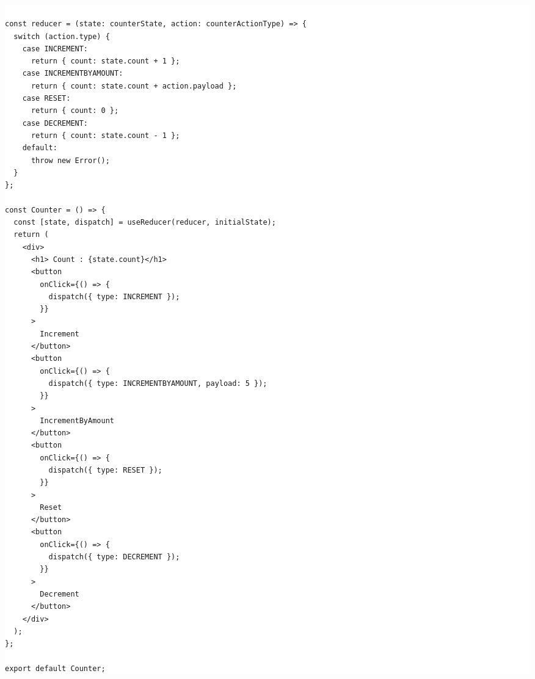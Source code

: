   ```tsx

  const reducer = (state: counterState, action: counterActionType) => {
    switch (action.type) {
      case INCREMENT:
        return { count: state.count + 1 };
      case INCREMENTBYAMOUNT:
        return { count: state.count + action.payload };
      case RESET:
        return { count: 0 };
      case DECREMENT:
        return { count: state.count - 1 };
      default:
        throw new Error();
    }
  };

  const Counter = () => {
    const [state, dispatch] = useReducer(reducer, initialState);
    return (
      <div>
        <h1> Count : {state.count}</h1>
        <button
          onClick={() => {
            dispatch({ type: INCREMENT });
          }}
        >
          Increment
        </button>
        <button
          onClick={() => {
            dispatch({ type: INCREMENTBYAMOUNT, payload: 5 });
          }}
        >
          IncrementByAmount
        </button>
        <button
          onClick={() => {
            dispatch({ type: RESET });
          }}
        >
          Reset
        </button>
        <button
          onClick={() => {
            dispatch({ type: DECREMENT });
          }}
        >
          Decrement
        </button>
      </div>
    );
  };

  export default Counter;
  ```

